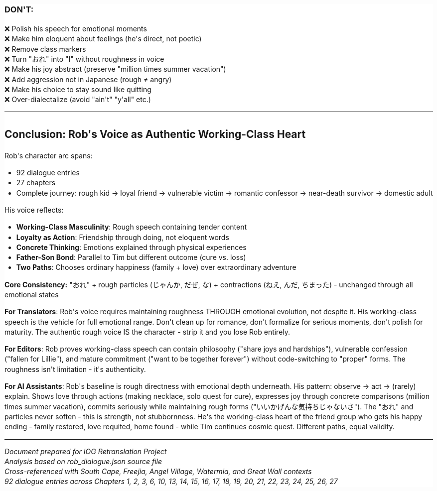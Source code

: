 ### DON'T:
❌ Polish his speech for emotional moments  
❌ Make him eloquent about feelings (he's direct, not poetic)  
❌ Remove class markers  
❌ Turn "おれ" into "I" without roughness in voice  
❌ Make his joy abstract (preserve "million times summer vacation")  
❌ Add aggression not in Japanese (rough ≠ angry)  
❌ Make his choice to stay sound like quitting  
❌ Over-dialectalize (avoid "ain't" "y'all" etc.)

---

## Conclusion: Rob's Voice as Authentic Working-Class Heart

Rob's character arc spans:
- 92 dialogue entries
- 27 chapters
- Complete journey: rough kid → loyal friend → vulnerable victim → romantic confessor → near-death survivor → domestic adult

His voice reflects:
- **Working-Class Masculinity**: Rough speech containing tender content
- **Loyalty as Action**: Friendship through doing, not eloquent words
- **Concrete Thinking**: Emotions explained through physical experiences
- **Father-Son Bond**: Parallel to Tim but different outcome (cure vs. loss)
- **Two Paths**: Chooses ordinary happiness (family + love) over extraordinary adventure

**Core Consistency:** "おれ" + rough particles (じゃんか, だぜ, な) + contractions (ねえ, んだ, ちまった) - unchanged through all emotional states

**For Translators**: Rob's voice requires maintaining roughness THROUGH emotional evolution, not despite it. His working-class speech is the vehicle for full emotional range. Don't clean up for romance, don't formalize for serious moments, don't polish for maturity. The authentic rough voice IS the character - strip it and you lose Rob entirely.

**For Editors**: Rob proves working-class speech can contain philosophy ("share joys and hardships"), vulnerable confession ("fallen for Lillie"), and mature commitment ("want to be together forever") without code-switching to "proper" forms. The roughness isn't limitation - it's authenticity.

**For AI Assistants**: Rob's baseline is rough directness with emotional depth underneath. His pattern: observe → act → (rarely) explain. Shows love through actions (making necklace, solo quest for cure), expresses joy through concrete comparisons (million times summer vacation), commits seriously while maintaining rough forms ("いいかげんな気持ちじゃないさ"). The "おれ" and particles never soften - this is strength, not stubbornness. He's the working-class heart of the friend group who gets his happy ending - family restored, love requited, home found - while Tim continues cosmic quest. Different paths, equal validity.

---

*Document prepared for IOG Retranslation Project*  
*Analysis based on rob_dialogue.json source file*  
*Cross-referenced with South Cape, Freejia, Angel Village, Watermia, and Great Wall contexts*  
*92 dialogue entries across Chapters 1, 2, 3, 6, 10, 13, 14, 15, 16, 17, 18, 19, 20, 21, 22, 23, 24, 25, 26, 27*

